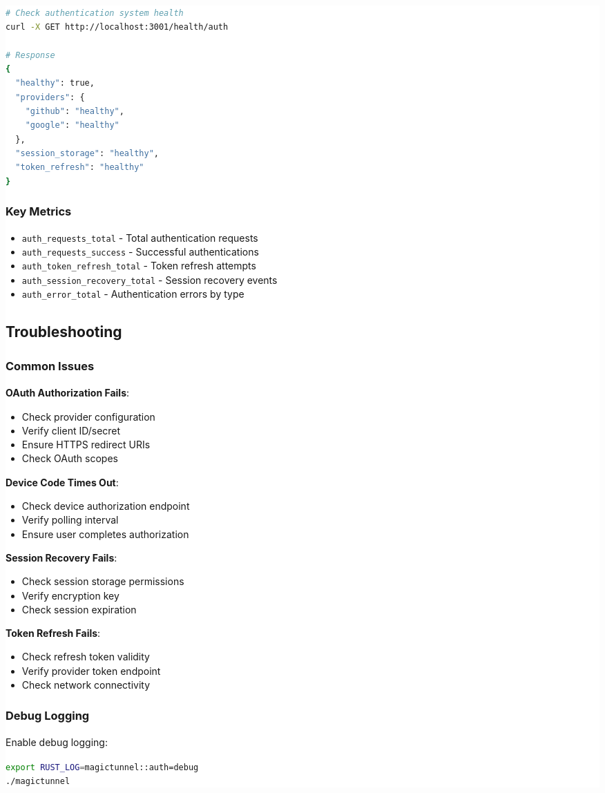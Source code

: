 ```bash
# Check authentication system health
curl -X GET http://localhost:3001/health/auth

# Response
{
  "healthy": true,
  "providers": {
    "github": "healthy",
    "google": "healthy"
  },
  "session_storage": "healthy",
  "token_refresh": "healthy"
}
```

### Key Metrics

- `auth_requests_total` - Total authentication requests
- `auth_requests_success` - Successful authentications
- `auth_token_refresh_total` - Token refresh attempts
- `auth_session_recovery_total` - Session recovery events
- `auth_error_total` - Authentication errors by type

## Troubleshooting

### Common Issues

**OAuth Authorization Fails**:
- Check provider configuration
- Verify client ID/secret
- Ensure HTTPS redirect URIs
- Check OAuth scopes

**Device Code Times Out**:
- Check device authorization endpoint
- Verify polling interval
- Ensure user completes authorization

**Session Recovery Fails**:
- Check session storage permissions
- Verify encryption key
- Check session expiration

**Token Refresh Fails**:
- Check refresh token validity
- Verify provider token endpoint
- Check network connectivity

### Debug Logging

Enable debug logging:
```bash
export RUST_LOG=magictunnel::auth=debug
./magictunnel
```
